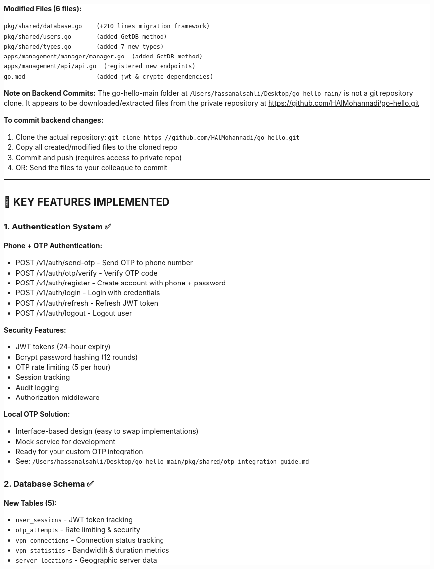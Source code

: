 **Modified Files (6 files):**
```
pkg/shared/database.go    (+210 lines migration framework)
pkg/shared/users.go       (added GetDB method)
pkg/shared/types.go       (added 7 new types)
apps/management/manager/manager.go  (added GetDB method)
apps/management/api/api.go  (registered new endpoints)
go.mod                    (added jwt & crypto dependencies)
```

**Note on Backend Commits:**
The go-hello-main folder at `/Users/hassanalsahli/Desktop/go-hello-main/` is not a git repository clone. It appears to be downloaded/extracted files from the private repository at https://github.com/HAlMohannadi/go-hello.git

**To commit backend changes:**
1. Clone the actual repository: `git clone https://github.com/HAlMohannadi/go-hello.git`
2. Copy all created/modified files to the cloned repo
3. Commit and push (requires access to private repo)
4. OR: Send the files to your colleague to commit

---

## 🔑 KEY FEATURES IMPLEMENTED

### 1. Authentication System ✅

**Phone + OTP Authentication:**
- POST /v1/auth/send-otp - Send OTP to phone number
- POST /v1/auth/otp/verify - Verify OTP code
- POST /v1/auth/register - Create account with phone + password
- POST /v1/auth/login - Login with credentials
- POST /v1/auth/refresh - Refresh JWT token
- POST /v1/auth/logout - Logout user

**Security Features:**
- JWT tokens (24-hour expiry)
- Bcrypt password hashing (12 rounds)
- OTP rate limiting (5 per hour)
- Session tracking
- Audit logging
- Authorization middleware

**Local OTP Solution:**
- Interface-based design (easy to swap implementations)
- Mock service for development
- Ready for your custom OTP integration
- See: `/Users/hassanalsahli/Desktop/go-hello-main/pkg/shared/otp_integration_guide.md`

### 2. Database Schema ✅

**New Tables (5):**
- `user_sessions` - JWT token tracking
- `otp_attempts` - Rate limiting & security
- `vpn_connections` - Connection status tracking
- `vpn_statistics` - Bandwidth & duration metrics
- `server_locations` - Geographic server data
